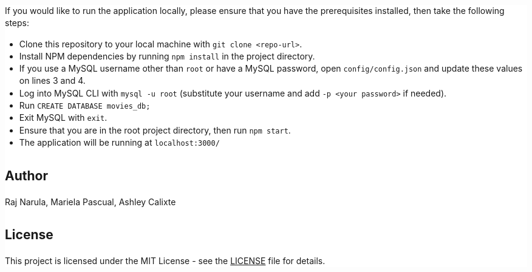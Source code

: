 If you would like to run the application locally, please ensure that you have the prerequisites installed, then take the following steps:
- Clone this repository to your local machine with `git clone <repo-url>`.
- Install NPM dependencies by running `npm install` in the project directory.
- If you use a MySQL username other than `root` or have a MySQL password, open `config/config.json` and update these values on lines 3 and 4.
- Log into MySQL CLI with `mysql -u root` (substitute your username and add `-p <your password>` if needed).
- Run `CREATE DATABASE movies_db;`
- Exit MySQL with `exit`.
- Ensure that you are in the root project directory, then run `npm start`.
- The application will be running at `localhost:3000/`


## Author
Raj Narula, Mariela Pascual, Ashley Calixte
## License
This project is licensed under the MIT License - see the [LICENSE](LICENSE.md) file for details.
